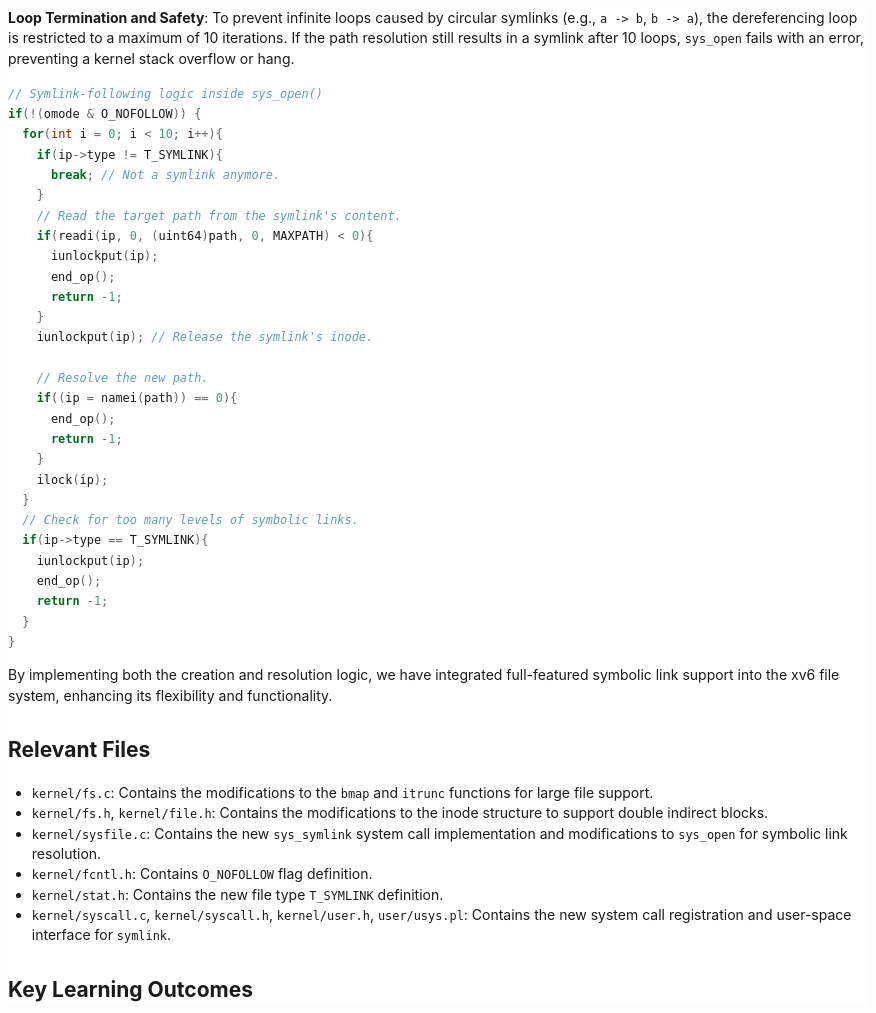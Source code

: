 **Loop Termination and Safety**: To prevent infinite loops caused by circular symlinks (e.g., `a -> b`, `b -> a`), the dereferencing loop is restricted to a maximum of 10 iterations. If the path resolution still results in a symlink after 10 loops, `sys_open` fails with an error, preventing a kernel stack overflow or hang.

```c
// Symlink-following logic inside sys_open()
if(!(omode & O_NOFOLLOW)) {
  for(int i = 0; i < 10; i++){
    if(ip->type != T_SYMLINK){
      break; // Not a symlink anymore.
    }
    // Read the target path from the symlink's content.
    if(readi(ip, 0, (uint64)path, 0, MAXPATH) < 0){
      iunlockput(ip);
      end_op();
      return -1;
    }
    iunlockput(ip); // Release the symlink's inode.
    
    // Resolve the new path.
    if((ip = namei(path)) == 0){
      end_op();
      return -1;
    }
    ilock(ip);
  }
  // Check for too many levels of symbolic links.
  if(ip->type == T_SYMLINK){
    iunlockput(ip);
    end_op();
    return -1;
  }
}
```

By implementing both the creation and resolution logic, we have integrated full-featured symbolic link support into the xv6 file system, enhancing its flexibility and functionality.

## Relevant Files

* `kernel/fs.c`: Contains the modifications to the `bmap` and `itrunc` functions for large file support.
* `kernel/fs.h`, `kernel/file.h`: Contains the modifications to the inode structure to support double indirect blocks.
* `kernel/sysfile.c`: Contains the new `sys_symlink` system call implementation and modifications to `sys_open` for symbolic link resolution.
* `kernel/fcntl.h`: Contains `O_NOFOLLOW` flag definition.
* `kernel/stat.h`: Contains the new file type `T_SYMLINK` definition.
* `kernel/syscall.c`, `kernel/syscall.h`, `kernel/user.h`, `user/usys.pl`: Contains the new system call registration and user-space interface for `symlink`.

## Key Learning Outcomes
